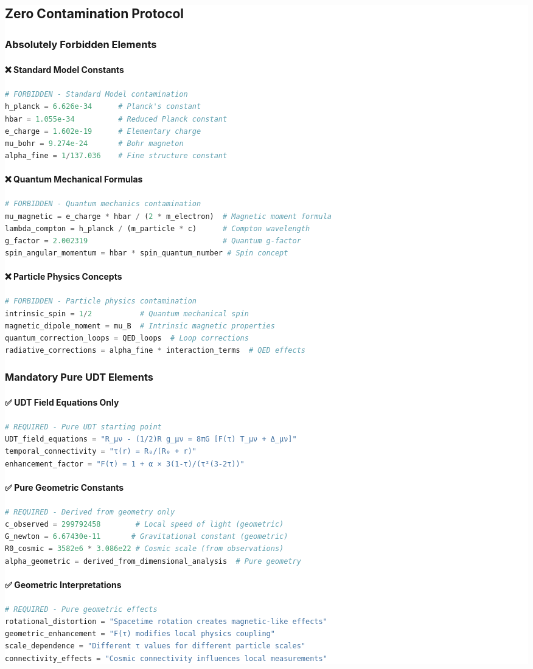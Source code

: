 ## Zero Contamination Protocol

### Absolutely Forbidden Elements

#### ❌ Standard Model Constants
```python
# FORBIDDEN - Standard Model contamination
h_planck = 6.626e-34      # Planck's constant
hbar = 1.055e-34          # Reduced Planck constant
e_charge = 1.602e-19      # Elementary charge
mu_bohr = 9.274e-24       # Bohr magneton
alpha_fine = 1/137.036    # Fine structure constant
```

#### ❌ Quantum Mechanical Formulas
```python
# FORBIDDEN - Quantum mechanics contamination
mu_magnetic = e_charge * hbar / (2 * m_electron)  # Magnetic moment formula
lambda_compton = h_planck / (m_particle * c)      # Compton wavelength
g_factor = 2.002319                               # Quantum g-factor
spin_angular_momentum = hbar * spin_quantum_number # Spin concept
```

#### ❌ Particle Physics Concepts
```python
# FORBIDDEN - Particle physics contamination
intrinsic_spin = 1/2           # Quantum mechanical spin
magnetic_dipole_moment = mu_B  # Intrinsic magnetic properties
quantum_correction_loops = QED_loops  # Loop corrections
radiative_corrections = alpha_fine * interaction_terms  # QED effects
```

### Mandatory Pure UDT Elements

#### ✅ UDT Field Equations Only
```python
# REQUIRED - Pure UDT starting point
UDT_field_equations = "R_μν - (1/2)R g_μν = 8πG [F(τ) T_μν + Δ_μν]"
temporal_connectivity = "τ(r) = R₀/(R₀ + r)"
enhancement_factor = "F(τ) = 1 + α × 3(1-τ)/(τ²(3-2τ))"
```

#### ✅ Pure Geometric Constants
```python
# REQUIRED - Derived from geometry only
c_observed = 299792458        # Local speed of light (geometric)
G_newton = 6.67430e-11       # Gravitational constant (geometric)
R0_cosmic = 3582e6 * 3.086e22 # Cosmic scale (from observations)
alpha_geometric = derived_from_dimensional_analysis  # Pure geometry
```

#### ✅ Geometric Interpretations
```python
# REQUIRED - Pure geometric effects
rotational_distortion = "Spacetime rotation creates magnetic-like effects"
geometric_enhancement = "F(τ) modifies local physics coupling"
scale_dependence = "Different τ values for different particle scales"
connectivity_effects = "Cosmic connectivity influences local measurements"
```
